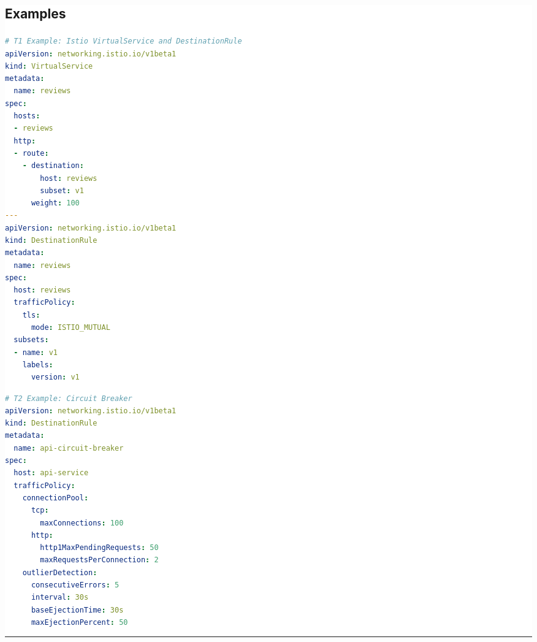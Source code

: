## Examples

```yaml
# T1 Example: Istio VirtualService and DestinationRule
apiVersion: networking.istio.io/v1beta1
kind: VirtualService
metadata:
  name: reviews
spec:
  hosts:
  - reviews
  http:
  - route:
    - destination:
        host: reviews
        subset: v1
      weight: 100
---
apiVersion: networking.istio.io/v1beta1
kind: DestinationRule
metadata:
  name: reviews
spec:
  host: reviews
  trafficPolicy:
    tls:
      mode: ISTIO_MUTUAL
  subsets:
  - name: v1
    labels:
      version: v1
```

```yaml
# T2 Example: Circuit Breaker
apiVersion: networking.istio.io/v1beta1
kind: DestinationRule
metadata:
  name: api-circuit-breaker
spec:
  host: api-service
  trafficPolicy:
    connectionPool:
      tcp:
        maxConnections: 100
      http:
        http1MaxPendingRequests: 50
        maxRequestsPerConnection: 2
    outlierDetection:
      consecutiveErrors: 5
      interval: 30s
      baseEjectionTime: 30s
      maxEjectionPercent: 50
```

---